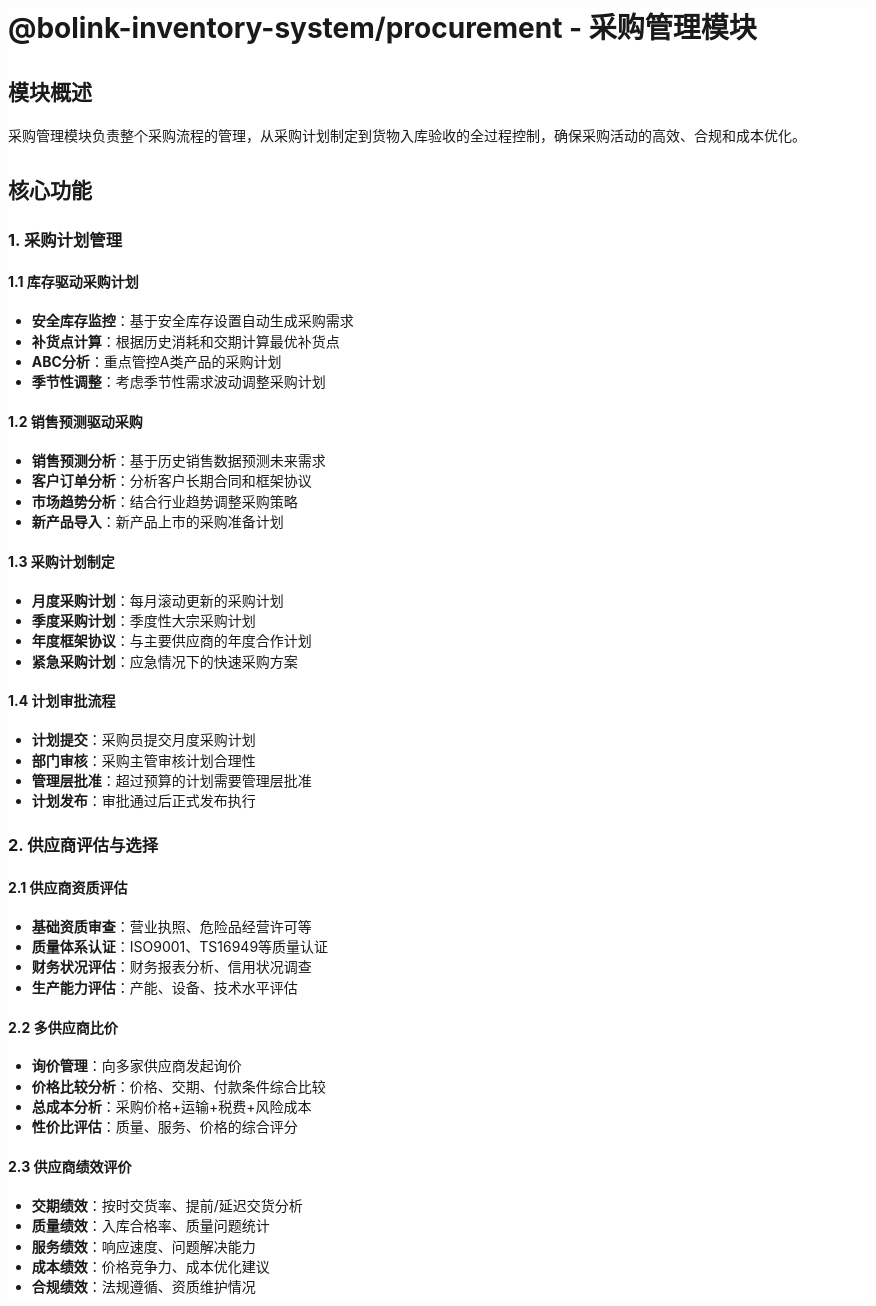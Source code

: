 # @bolink-inventory-system/procurement - 采购管理模块

## 模块概述
采购管理模块负责整个采购流程的管理，从采购计划制定到货物入库验收的全过程控制，确保采购活动的高效、合规和成本优化。

## 核心功能

### 1. 采购计划管理

#### 1.1 库存驱动采购计划
- **安全库存监控**：基于安全库存设置自动生成采购需求
- **补货点计算**：根据历史消耗和交期计算最优补货点
- **ABC分析**：重点管控A类产品的采购计划
- **季节性调整**：考虑季节性需求波动调整采购计划

#### 1.2 销售预测驱动采购
- **销售预测分析**：基于历史销售数据预测未来需求
- **客户订单分析**：分析客户长期合同和框架协议
- **市场趋势分析**：结合行业趋势调整采购策略
- **新产品导入**：新产品上市的采购准备计划

#### 1.3 采购计划制定
- **月度采购计划**：每月滚动更新的采购计划
- **季度采购计划**：季度性大宗采购计划
- **年度框架协议**：与主要供应商的年度合作计划
- **紧急采购计划**：应急情况下的快速采购方案

#### 1.4 计划审批流程
- **计划提交**：采购员提交月度采购计划
- **部门审核**：采购主管审核计划合理性
- **管理层批准**：超过预算的计划需要管理层批准
- **计划发布**：审批通过后正式发布执行

### 2. 供应商评估与选择

#### 2.1 供应商资质评估
- **基础资质审查**：营业执照、危险品经营许可等
- **质量体系认证**：ISO9001、TS16949等质量认证
- **财务状况评估**：财务报表分析、信用状况调查
- **生产能力评估**：产能、设备、技术水平评估

#### 2.2 多供应商比价
- **询价管理**：向多家供应商发起询价
- **价格比较分析**：价格、交期、付款条件综合比较
- **总成本分析**：采购价格+运输+税费+风险成本
- **性价比评估**：质量、服务、价格的综合评分

#### 2.3 供应商绩效评价
- **交期绩效**：按时交货率、提前/延迟交货分析
- **质量绩效**：入库合格率、质量问题统计
- **服务绩效**：响应速度、问题解决能力
- **成本绩效**：价格竞争力、成本优化建议
- **合规绩效**：法规遵循、资质维护情况
